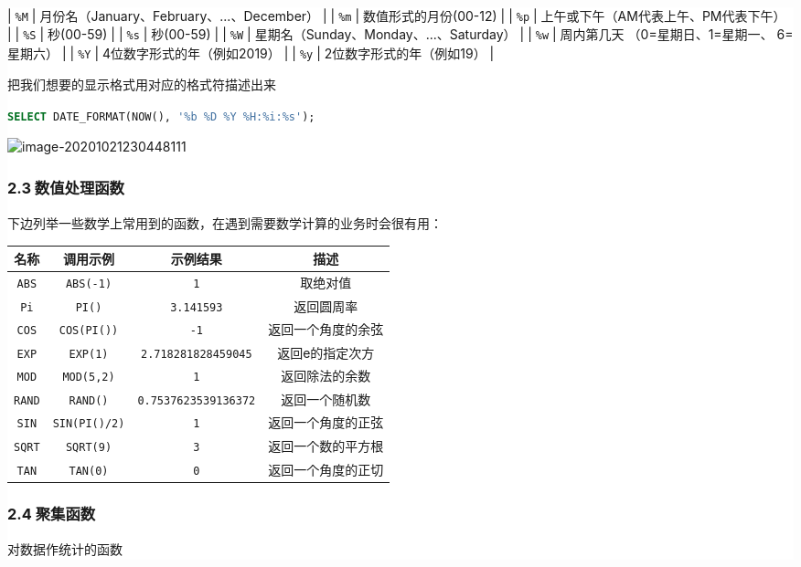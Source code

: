   |  `%M`  |       月份名（January、February、...、December）        |
  |  `%m`  |                  数值形式的月份(00-12)                  |
  |  `%p`  |          上午或下午（AM代表上午、PM代表下午）           |
  |  `%S`  |                        秒(00-59)                        |
  |  `%s`  |                        秒(00-59)                        |
  |  `%W`  |         星期名（Sunday、Monday、...、Saturday）         |
  |  `%w`  |      周内第几天 （0=星期日、1=星期一、 6=星期六）       |
  |  `%Y`  |               4位数字形式的年（例如2019）               |
  |  `%y`  |                2位数字形式的年（例如19）                |

  把我们想要的显示格式用对应的格式符描述出来

  ```sql
  SELECT DATE_FORMAT(NOW(), '%b %D %Y %H:%i:%s');
  ```

  ![image-20201021230448111](https://www.qiniu.cregskin.com/image-20201021230448111.png)





### 2.3 数值处理函数

下边列举一些数学上常用到的函数，在遇到需要数学计算的业务时会很有用：

|  名称  |   调用示例    |       示例结果       |        描述        |
| :----: | :-----------: | :------------------: | :----------------: |
| `ABS`  |   `ABS(-1)`   |         `1`          |      取绝对值      |
|  `Pi`  |    `PI()`     |      `3.141593`      |     返回圆周率     |
| `COS`  |  `COS(PI())`  |         `-1`         | 返回一个角度的余弦 |
| `EXP`  |   `EXP(1)`    | `2.718281828459045`  |  返回e的指定次方   |
| `MOD`  |  `MOD(5,2)`   |         `1`          |   返回除法的余数   |
| `RAND` |   `RAND()`    | `0.7537623539136372` |   返回一个随机数   |
| `SIN`  | `SIN(PI()/2)` |         `1`          | 返回一个角度的正弦 |
| `SQRT` |   `SQRT(9)`   |         `3`          | 返回一个数的平方根 |
| `TAN`  |   `TAN(0)`    |         `0`          | 返回一个角度的正切 |



### 2.4 聚集函数

对数据作统计的函数
